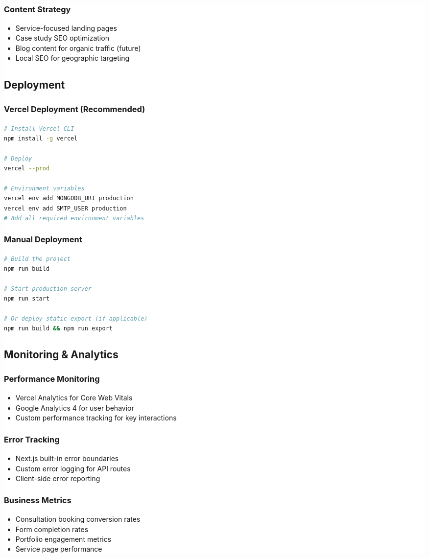 ### Content Strategy
- Service-focused landing pages
- Case study SEO optimization
- Blog content for organic traffic (future)
- Local SEO for geographic targeting

## Deployment

### Vercel Deployment (Recommended)
```bash
# Install Vercel CLI
npm install -g vercel

# Deploy
vercel --prod

# Environment variables
vercel env add MONGODB_URI production
vercel env add SMTP_USER production
# Add all required environment variables
```

### Manual Deployment
```bash
# Build the project
npm run build

# Start production server
npm run start

# Or deploy static export (if applicable)
npm run build && npm run export
```

## Monitoring & Analytics

### Performance Monitoring
- Vercel Analytics for Core Web Vitals
- Google Analytics 4 for user behavior
- Custom performance tracking for key interactions

### Error Tracking
- Next.js built-in error boundaries
- Custom error logging for API routes
- Client-side error reporting

### Business Metrics
- Consultation booking conversion rates
- Form completion rates
- Portfolio engagement metrics
- Service page performance
